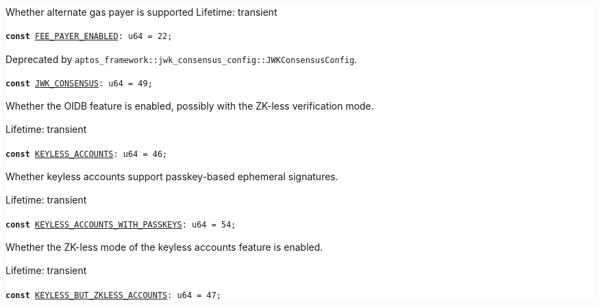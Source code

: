 

<a id="0x1_features_FEE_PAYER_ENABLED"></a>

Whether alternate gas payer is supported
Lifetime: transient


<pre><code><b>const</b> <a href="features.md#0x1_features_FEE_PAYER_ENABLED">FEE_PAYER_ENABLED</a>: u64 = 22;
</code></pre>



<a id="0x1_features_JWK_CONSENSUS"></a>

Deprecated by <code>aptos_framework::jwk_consensus_config::JWKConsensusConfig</code>.


<pre><code><b>const</b> <a href="features.md#0x1_features_JWK_CONSENSUS">JWK_CONSENSUS</a>: u64 = 49;
</code></pre>



<a id="0x1_features_KEYLESS_ACCOUNTS"></a>

Whether the OIDB feature is enabled, possibly with the ZK-less verification mode.

Lifetime: transient


<pre><code><b>const</b> <a href="features.md#0x1_features_KEYLESS_ACCOUNTS">KEYLESS_ACCOUNTS</a>: u64 = 46;
</code></pre>



<a id="0x1_features_KEYLESS_ACCOUNTS_WITH_PASSKEYS"></a>

Whether keyless accounts support passkey-based ephemeral signatures.

Lifetime: transient


<pre><code><b>const</b> <a href="features.md#0x1_features_KEYLESS_ACCOUNTS_WITH_PASSKEYS">KEYLESS_ACCOUNTS_WITH_PASSKEYS</a>: u64 = 54;
</code></pre>



<a id="0x1_features_KEYLESS_BUT_ZKLESS_ACCOUNTS"></a>

Whether the ZK-less mode of the keyless accounts feature is enabled.

Lifetime: transient


<pre><code><b>const</b> <a href="features.md#0x1_features_KEYLESS_BUT_ZKLESS_ACCOUNTS">KEYLESS_BUT_ZKLESS_ACCOUNTS</a>: u64 = 47;
</code></pre>



<a id="0x1_features_LIMIT_MAX_IDENTIFIER_LENGTH"></a>


